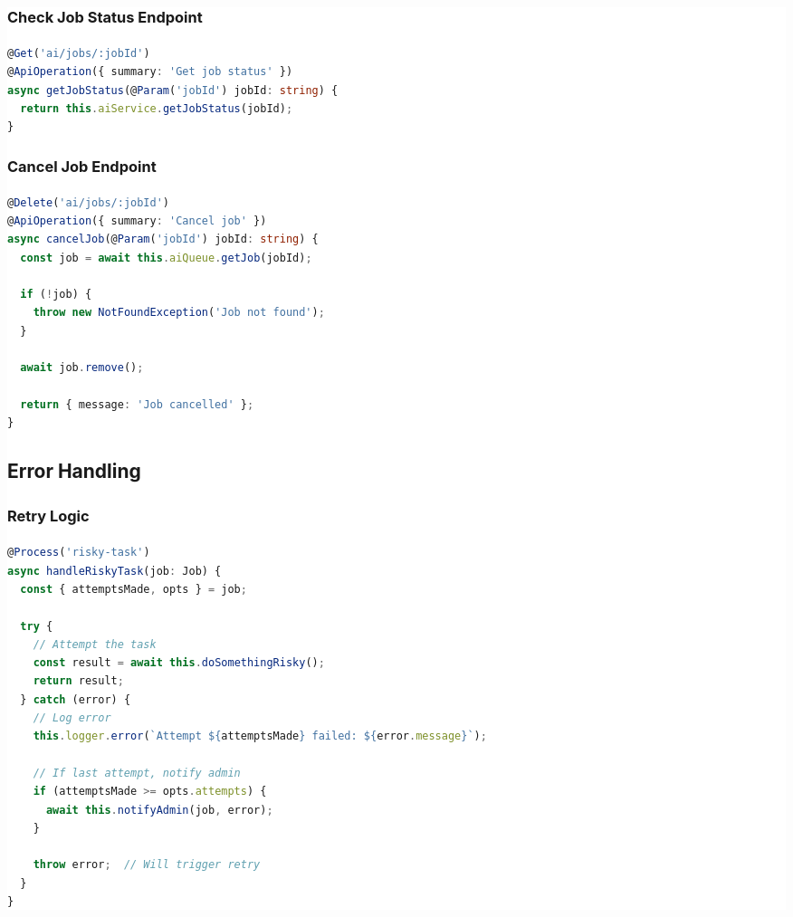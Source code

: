 ```typescript
```

### Check Job Status Endpoint

```typescript
@Get('ai/jobs/:jobId')
@ApiOperation({ summary: 'Get job status' })
async getJobStatus(@Param('jobId') jobId: string) {
  return this.aiService.getJobStatus(jobId);
}
```

### Cancel Job Endpoint

```typescript
@Delete('ai/jobs/:jobId')
@ApiOperation({ summary: 'Cancel job' })
async cancelJob(@Param('jobId') jobId: string) {
  const job = await this.aiQueue.getJob(jobId);
  
  if (!job) {
    throw new NotFoundException('Job not found');
  }

  await job.remove();
  
  return { message: 'Job cancelled' };
}
```

## Error Handling

### Retry Logic

```typescript
@Process('risky-task')
async handleRiskyTask(job: Job) {
  const { attemptsMade, opts } = job;

  try {
    // Attempt the task
    const result = await this.doSomethingRisky();
    return result;
  } catch (error) {
    // Log error
    this.logger.error(`Attempt ${attemptsMade} failed: ${error.message}`);

    // If last attempt, notify admin
    if (attemptsMade >= opts.attempts) {
      await this.notifyAdmin(job, error);
    }

    throw error;  // Will trigger retry
  }
}
```

